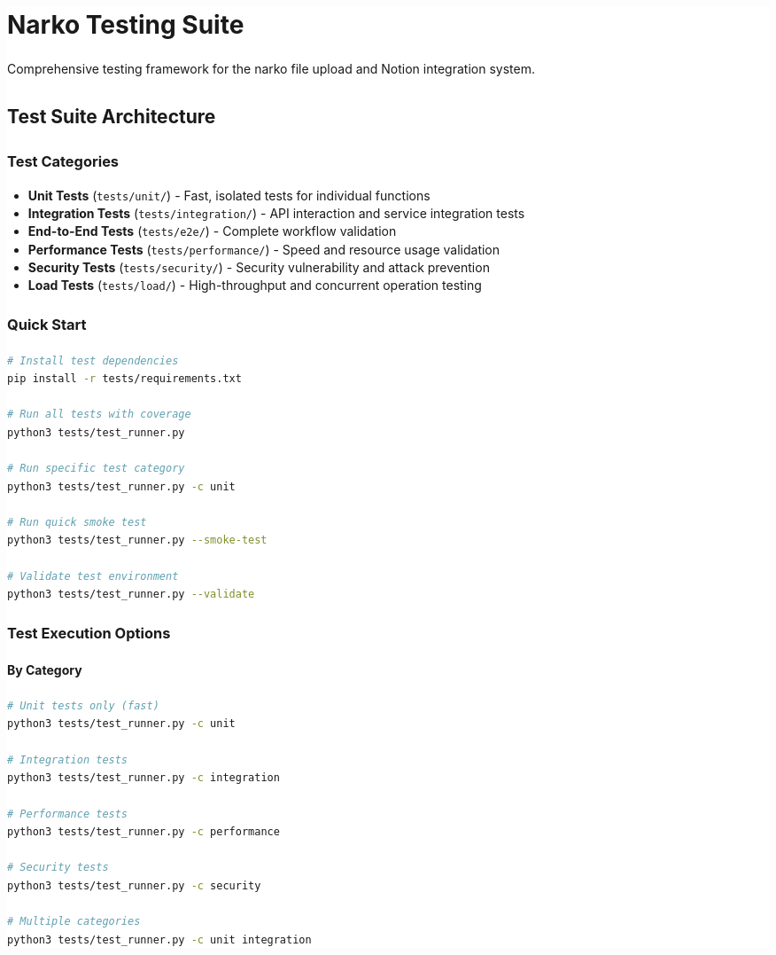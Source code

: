 # Narko Testing Suite

Comprehensive testing framework for the narko file upload and Notion integration system.

## Test Suite Architecture

### Test Categories

- **Unit Tests** (`tests/unit/`) - Fast, isolated tests for individual functions
- **Integration Tests** (`tests/integration/`) - API interaction and service integration tests  
- **End-to-End Tests** (`tests/e2e/`) - Complete workflow validation
- **Performance Tests** (`tests/performance/`) - Speed and resource usage validation
- **Security Tests** (`tests/security/`) - Security vulnerability and attack prevention
- **Load Tests** (`tests/load/`) - High-throughput and concurrent operation testing

### Quick Start

```bash
# Install test dependencies
pip install -r tests/requirements.txt

# Run all tests with coverage
python3 tests/test_runner.py

# Run specific test category
python3 tests/test_runner.py -c unit

# Run quick smoke test
python3 tests/test_runner.py --smoke-test

# Validate test environment
python3 tests/test_runner.py --validate
```

### Test Execution Options

#### By Category
```bash
# Unit tests only (fast)
python3 tests/test_runner.py -c unit

# Integration tests
python3 tests/test_runner.py -c integration

# Performance tests
python3 tests/test_runner.py -c performance

# Security tests
python3 tests/test_runner.py -c security

# Multiple categories
python3 tests/test_runner.py -c unit integration
```
